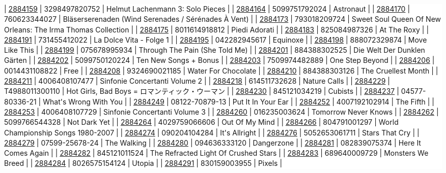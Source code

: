 | [2884159](https://www.discogs.com/release/2884159) | 3298497820752 | Helmut Lachenmann 3: Solo Pieces |
| [2884164](https://www.discogs.com/release/2884164) | 5099751792024 | Astronaut |
| [2884170](https://www.discogs.com/release/2884170) | 760623344027 | Bläserserenaden (Wind Serenades / Sérénades À Vent) |
| [2884173](https://www.discogs.com/release/2884173) | 793018209724 | Sweet Soul Queen Of New Orleans: The Irma Thomas Collection |
| [2884175](https://www.discogs.com/release/2884175) | 8011614918812 | Piedi Adorati |
| [2884183](https://www.discogs.com/release/2884183) | 825084987326 | At The Roxy |
| [2884191](https://www.discogs.com/release/2884191) | 731455412022 | La Dolce Vita - Folge 1 |
| [2884195](https://www.discogs.com/release/2884195) | 042282945617 | Equinoxe |
| [2884198](https://www.discogs.com/release/2884198) | 888072329874 | Move Like This |
| [2884199](https://www.discogs.com/release/2884199) | 075678995934 | Through The Pain (She Told Me) |
| [2884201](https://www.discogs.com/release/2884201) | 884388302525 | Die Welt Der Dunklen Gärten |
| [2884202](https://www.discogs.com/release/2884202) | 5099750120224 | Ten New Songs + Bonus |
| [2884203](https://www.discogs.com/release/2884203) | 7509974482889 | One Step Beyond |
| [2884206](https://www.discogs.com/release/2884206) | 0014431108822 | Free |
| [2884208](https://www.discogs.com/release/2884208) | 9324690021185 | Water For Chocolate |
| [2884210](https://www.discogs.com/release/2884210) | 884388303126 | The Cruellest Month |
| [2884211](https://www.discogs.com/release/2884211) | 4006408107477 | Sinfonie Concertanti Volume 2 |
| [2884218](https://www.discogs.com/release/2884218) | 614511732628 | Nature Calls |
| [2884229](https://www.discogs.com/release/2884229) | T4988011300110 | Hot Girls, Bad Boys = ロマンティック・ウーマン |
| [2884230](https://www.discogs.com/release/2884230) | 845121034219 | Cubists |
| [2884237](https://www.discogs.com/release/2884237) | 04577-80336-21 | What's Wrong With You |
| [2884249](https://www.discogs.com/release/2884249) | 08122-70879-13 | Put It In Your Ear |
| [2884252](https://www.discogs.com/release/2884252) | 4007192102914 | The Fifth |
| [2884253](https://www.discogs.com/release/2884253) | 4006408107729 | Sinfonie Concertanti Volume 3 |
| [2884260](https://www.discogs.com/release/2884260) | 016235003624 | Tomorrow Never Knows |
| [2884262](https://www.discogs.com/release/2884262) | 5099766544328 | Not Dark Yet |
| [2884264](https://www.discogs.com/release/2884264) | 4029759066606 | Out Of My Mind |
| [2884266](https://www.discogs.com/release/2884266) | 804791001297 | World Championship Songs 1980-2007 |
| [2884274](https://www.discogs.com/release/2884274) | 090204104284 | It's Allright |
| [2884276](https://www.discogs.com/release/2884276) | 5052653061711 | Stars That Cry |
| [2884279](https://www.discogs.com/release/2884279) | 07599-25678-24 | The Walking |
| [2884280](https://www.discogs.com/release/2884280) | 094636333120 | Dangerzone |
| [2884281](https://www.discogs.com/release/2884281) | 082839075374 | Here It Comes Again |
| [2884282](https://www.discogs.com/release/2884282) | 845121011524 | The Refracted Light Of Crushed Stars |
| [2884283](https://www.discogs.com/release/2884283) | 689640009729 | Monsters We Breed |
| [2884284](https://www.discogs.com/release/2884284) | 8026575154124 | Utopia |
| [2884291](https://www.discogs.com/release/2884291) | 830159003955 | Pixels |